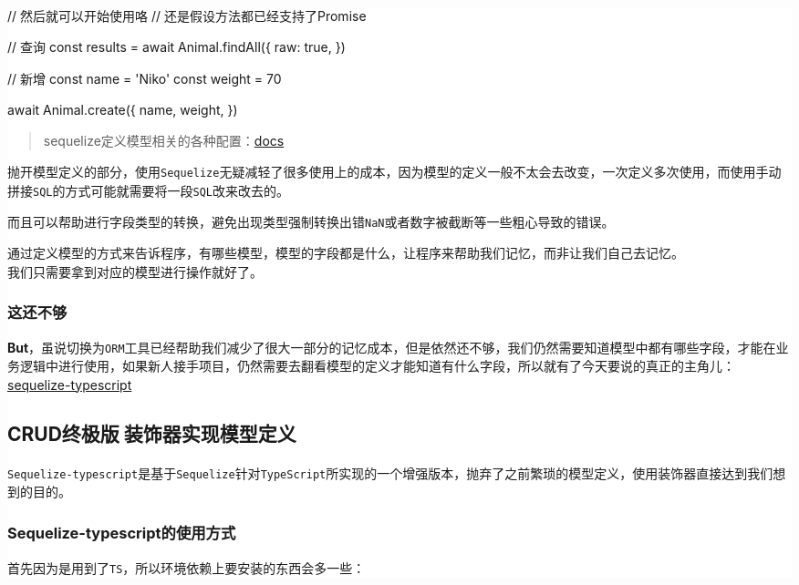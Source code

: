 <span class="hljs-comment">// &#x7136;&#x540E;&#x5C31;&#x53EF;&#x4EE5;&#x5F00;&#x59CB;&#x4F7F;&#x7528;&#x54AF;</span>
<span class="hljs-comment">// &#x8FD8;&#x662F;&#x5047;&#x8BBE;&#x65B9;&#x6CD5;&#x90FD;&#x5DF2;&#x7ECF;&#x652F;&#x6301;&#x4E86;Promise</span>

<span class="hljs-comment">// &#x67E5;&#x8BE2;</span>
<span class="hljs-keyword">const</span> results = <span class="hljs-keyword">await</span> Animal.findAll({
  <span class="hljs-attr">raw</span>: <span class="hljs-literal">true</span>,
})

<span class="hljs-comment">// &#x65B0;&#x589E;</span>
<span class="hljs-keyword">const</span> name = <span class="hljs-string">&apos;Niko&apos;</span>
<span class="hljs-keyword">const</span> weight = <span class="hljs-number">70</span>

<span class="hljs-keyword">await</span> Animal.create({
  name,
  weight,
})</code></pre><blockquote>sequelize&#x5B9A;&#x4E49;&#x6A21;&#x578B;&#x76F8;&#x5173;&#x7684;&#x5404;&#x79CD;&#x914D;&#x7F6E;&#xFF1A;<a href="https://github.com/demopark/sequelize-docs-Zh-CN/blob/master/models-definition.md" rel="nofollow noreferrer" target="_blank">docs</a></blockquote><p>&#x629B;&#x5F00;&#x6A21;&#x578B;&#x5B9A;&#x4E49;&#x7684;&#x90E8;&#x5206;&#xFF0C;&#x4F7F;&#x7528;<code>Sequelize</code>&#x65E0;&#x7591;&#x51CF;&#x8F7B;&#x4E86;&#x5F88;&#x591A;&#x4F7F;&#x7528;&#x4E0A;&#x7684;&#x6210;&#x672C;&#xFF0C;&#x56E0;&#x4E3A;&#x6A21;&#x578B;&#x7684;&#x5B9A;&#x4E49;&#x4E00;&#x822C;&#x4E0D;&#x592A;&#x4F1A;&#x53BB;&#x6539;&#x53D8;&#xFF0C;&#x4E00;&#x6B21;&#x5B9A;&#x4E49;&#x591A;&#x6B21;&#x4F7F;&#x7528;&#xFF0C;&#x800C;&#x4F7F;&#x7528;&#x624B;&#x52A8;&#x62FC;&#x63A5;<code>SQL</code>&#x7684;&#x65B9;&#x5F0F;&#x53EF;&#x80FD;&#x5C31;&#x9700;&#x8981;&#x5C06;&#x4E00;&#x6BB5;<code>SQL</code>&#x6539;&#x6765;&#x6539;&#x53BB;&#x7684;&#x3002;</p><p>&#x800C;&#x4E14;&#x53EF;&#x4EE5;&#x5E2E;&#x52A9;&#x8FDB;&#x884C;&#x5B57;&#x6BB5;&#x7C7B;&#x578B;&#x7684;&#x8F6C;&#x6362;&#xFF0C;&#x907F;&#x514D;&#x51FA;&#x73B0;&#x7C7B;&#x578B;&#x5F3A;&#x5236;&#x8F6C;&#x6362;&#x51FA;&#x9519;<code>NaN</code>&#x6216;&#x8005;&#x6570;&#x5B57;&#x88AB;&#x622A;&#x65AD;&#x7B49;&#x4E00;&#x4E9B;&#x7C97;&#x5FC3;&#x5BFC;&#x81F4;&#x7684;&#x9519;&#x8BEF;&#x3002;</p><p>&#x901A;&#x8FC7;&#x5B9A;&#x4E49;&#x6A21;&#x578B;&#x7684;&#x65B9;&#x5F0F;&#x6765;&#x544A;&#x8BC9;&#x7A0B;&#x5E8F;&#xFF0C;&#x6709;&#x54EA;&#x4E9B;&#x6A21;&#x578B;&#xFF0C;&#x6A21;&#x578B;&#x7684;&#x5B57;&#x6BB5;&#x90FD;&#x662F;&#x4EC0;&#x4E48;&#xFF0C;&#x8BA9;&#x7A0B;&#x5E8F;&#x6765;&#x5E2E;&#x52A9;&#x6211;&#x4EEC;&#x8BB0;&#x5FC6;&#xFF0C;&#x800C;&#x975E;&#x8BA9;&#x6211;&#x4EEC;&#x81EA;&#x5DF1;&#x53BB;&#x8BB0;&#x5FC6;&#x3002;<br>&#x6211;&#x4EEC;&#x53EA;&#x9700;&#x8981;&#x62FF;&#x5230;&#x5BF9;&#x5E94;&#x7684;&#x6A21;&#x578B;&#x8FDB;&#x884C;&#x64CD;&#x4F5C;&#x5C31;&#x597D;&#x4E86;&#x3002;</p><h3 id="articleHeader4">&#x8FD9;&#x8FD8;&#x4E0D;&#x591F;</h3><p><strong>But</strong>&#xFF0C;&#x867D;&#x8BF4;&#x5207;&#x6362;&#x4E3A;<code>ORM</code>&#x5DE5;&#x5177;&#x5DF2;&#x7ECF;&#x5E2E;&#x52A9;&#x6211;&#x4EEC;&#x51CF;&#x5C11;&#x4E86;&#x5F88;&#x5927;&#x4E00;&#x90E8;&#x5206;&#x7684;&#x8BB0;&#x5FC6;&#x6210;&#x672C;&#xFF0C;&#x4F46;&#x662F;&#x4F9D;&#x7136;&#x8FD8;&#x4E0D;&#x591F;&#xFF0C;&#x6211;&#x4EEC;&#x4ECD;&#x7136;&#x9700;&#x8981;&#x77E5;&#x9053;&#x6A21;&#x578B;&#x4E2D;&#x90FD;&#x6709;&#x54EA;&#x4E9B;&#x5B57;&#x6BB5;&#xFF0C;&#x624D;&#x80FD;&#x5728;&#x4E1A;&#x52A1;&#x903B;&#x8F91;&#x4E2D;&#x8FDB;&#x884C;&#x4F7F;&#x7528;&#xFF0C;&#x5982;&#x679C;&#x65B0;&#x4EBA;&#x63A5;&#x624B;&#x9879;&#x76EE;&#xFF0C;&#x4ECD;&#x7136;&#x9700;&#x8981;&#x53BB;&#x7FFB;&#x770B;&#x6A21;&#x578B;&#x7684;&#x5B9A;&#x4E49;&#x624D;&#x80FD;&#x77E5;&#x9053;&#x6709;&#x4EC0;&#x4E48;&#x5B57;&#x6BB5;&#xFF0C;&#x6240;&#x4EE5;&#x5C31;&#x6709;&#x4E86;&#x4ECA;&#x5929;&#x8981;&#x8BF4;&#x7684;&#x771F;&#x6B63;&#x7684;&#x4E3B;&#x89D2;&#x513F;&#xFF1A;<a href="https://www.npmjs.com/package/sequelize-typescript" rel="nofollow noreferrer" target="_blank">sequelize-typescript</a></p><h2 id="articleHeader5">CRUD&#x7EC8;&#x6781;&#x7248; &#x88C5;&#x9970;&#x5668;&#x5B9E;&#x73B0;&#x6A21;&#x578B;&#x5B9A;&#x4E49;</h2><p><code>Sequelize-typescript</code>&#x662F;&#x57FA;&#x4E8E;<code>Sequelize</code>&#x9488;&#x5BF9;<code>TypeScript</code>&#x6240;&#x5B9E;&#x73B0;&#x7684;&#x4E00;&#x4E2A;&#x589E;&#x5F3A;&#x7248;&#x672C;&#xFF0C;&#x629B;&#x5F03;&#x4E86;&#x4E4B;&#x524D;&#x7E41;&#x7410;&#x7684;&#x6A21;&#x578B;&#x5B9A;&#x4E49;&#xFF0C;&#x4F7F;&#x7528;&#x88C5;&#x9970;&#x5668;&#x76F4;&#x63A5;&#x8FBE;&#x5230;&#x6211;&#x4EEC;&#x60F3;&#x5230;&#x7684;&#x76EE;&#x7684;&#x3002;</p><h3 id="articleHeader6">Sequelize-typescript&#x7684;&#x4F7F;&#x7528;&#x65B9;&#x5F0F;</h3><p>&#x9996;&#x5148;&#x56E0;&#x4E3A;&#x662F;&#x7528;&#x5230;&#x4E86;<code>TS</code>&#xFF0C;&#x6240;&#x4EE5;&#x73AF;&#x5883;&#x4F9D;&#x8D56;&#x4E0A;&#x8981;&#x5B89;&#x88C5;&#x7684;&#x4E1C;&#x897F;&#x4F1A;&#x591A;&#x4E00;&#x4E9B;&#xFF1A;</p><div class="widget-codetool" style="display:none"><div class="widget-codetool--inner"><span class="selectCode code-tool" data-toggle="tooltip" data-placement="top" title="" data-original-title="&#x5168;&#x9009;"></span> <span type="button" class="copyCode code-tool" data-toggle="tooltip" data-placement="top" data-clipboard-text="# &#x8FD9;&#x91CC;&#x91C7;&#x7528;ts-node&#x6765;&#x5B8C;&#x6210;&#x4E3E;&#x4F8B;
npm i ts-node typescript